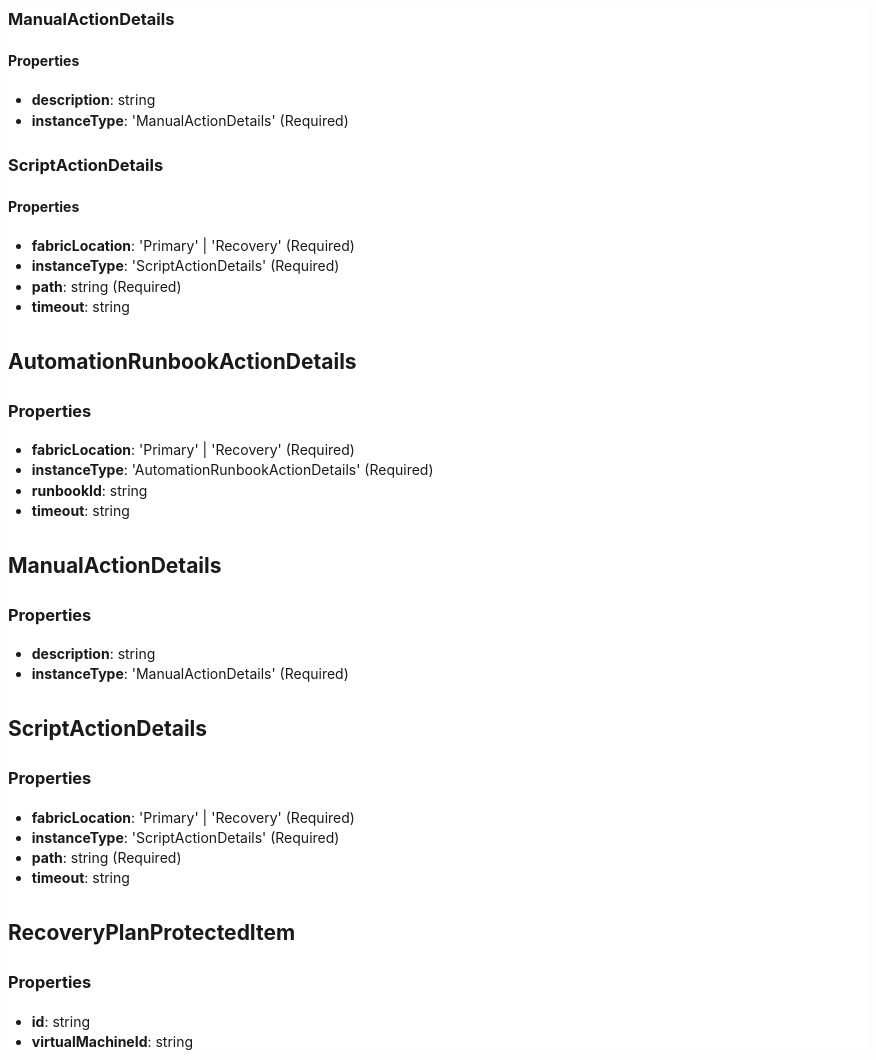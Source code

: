### ManualActionDetails
#### Properties
* **description**: string
* **instanceType**: 'ManualActionDetails' (Required)

### ScriptActionDetails
#### Properties
* **fabricLocation**: 'Primary' | 'Recovery' (Required)
* **instanceType**: 'ScriptActionDetails' (Required)
* **path**: string (Required)
* **timeout**: string


## AutomationRunbookActionDetails
### Properties
* **fabricLocation**: 'Primary' | 'Recovery' (Required)
* **instanceType**: 'AutomationRunbookActionDetails' (Required)
* **runbookId**: string
* **timeout**: string

## ManualActionDetails
### Properties
* **description**: string
* **instanceType**: 'ManualActionDetails' (Required)

## ScriptActionDetails
### Properties
* **fabricLocation**: 'Primary' | 'Recovery' (Required)
* **instanceType**: 'ScriptActionDetails' (Required)
* **path**: string (Required)
* **timeout**: string

## RecoveryPlanProtectedItem
### Properties
* **id**: string
* **virtualMachineId**: string

